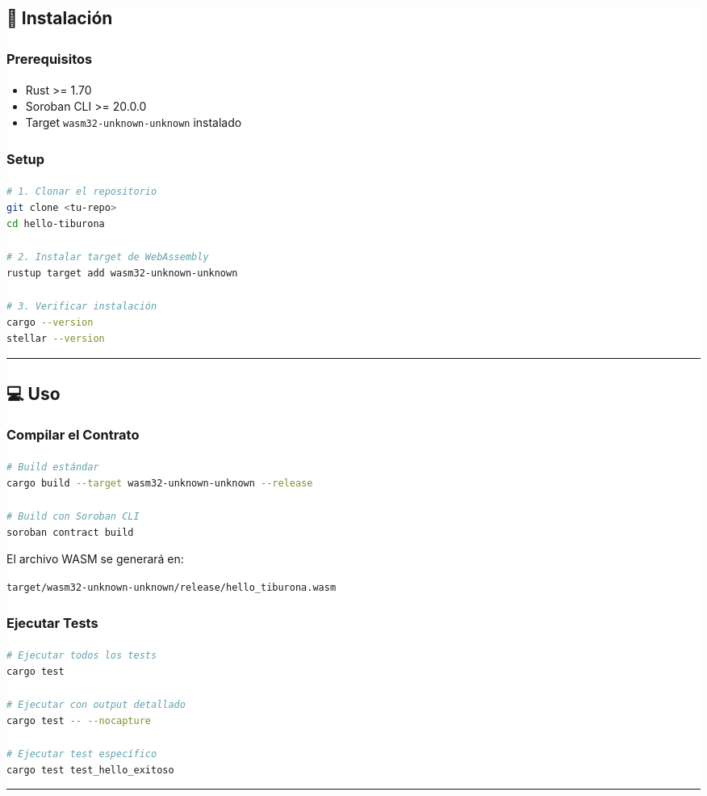 
## 🚀 Instalación

### Prerequisitos

- Rust >= 1.70
- Soroban CLI >= 20.0.0
- Target `wasm32-unknown-unknown` instalado

### Setup

```bash
# 1. Clonar el repositorio
git clone <tu-repo>
cd hello-tiburona

# 2. Instalar target de WebAssembly
rustup target add wasm32-unknown-unknown

# 3. Verificar instalación
cargo --version
stellar --version
```

---

## 💻 Uso

### Compilar el Contrato

```bash
# Build estándar
cargo build --target wasm32-unknown-unknown --release

# Build con Soroban CLI
soroban contract build
```

El archivo WASM se generará en:
```
target/wasm32-unknown-unknown/release/hello_tiburona.wasm
```

### Ejecutar Tests

```bash
# Ejecutar todos los tests
cargo test

# Ejecutar con output detallado
cargo test -- --nocapture

# Ejecutar test específico
cargo test test_hello_exitoso
```

---